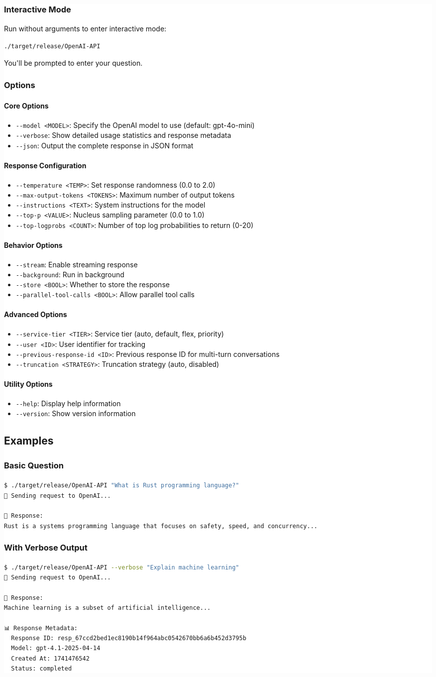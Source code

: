 ### Interactive Mode

Run without arguments to enter interactive mode:

```bash
./target/release/OpenAI-API
```

You'll be prompted to enter your question.

### Options

#### Core Options
- `--model <MODEL>`: Specify the OpenAI model to use (default: gpt-4o-mini)
- `--verbose`: Show detailed usage statistics and response metadata
- `--json`: Output the complete response in JSON format

#### Response Configuration
- `--temperature <TEMP>`: Set response randomness (0.0 to 2.0)
- `--max-output-tokens <TOKENS>`: Maximum number of output tokens
- `--instructions <TEXT>`: System instructions for the model
- `--top-p <VALUE>`: Nucleus sampling parameter (0.0 to 1.0)
- `--top-logprobs <COUNT>`: Number of top log probabilities to return (0-20)

#### Behavior Options
- `--stream`: Enable streaming response
- `--background`: Run in background
- `--store <BOOL>`: Whether to store the response
- `--parallel-tool-calls <BOOL>`: Allow parallel tool calls

#### Advanced Options
- `--service-tier <TIER>`: Service tier (auto, default, flex, priority)
- `--user <ID>`: User identifier for tracking
- `--previous-response-id <ID>`: Previous response ID for multi-turn conversations
- `--truncation <STRATEGY>`: Truncation strategy (auto, disabled)

#### Utility Options
- `--help`: Display help information
- `--version`: Show version information

## Examples

### Basic Question
```bash
$ ./target/release/OpenAI-API "What is Rust programming language?"
🤖 Sending request to OpenAI...

📝 Response:
Rust is a systems programming language that focuses on safety, speed, and concurrency...
```

### With Verbose Output
```bash
$ ./target/release/OpenAI-API --verbose "Explain machine learning"
🤖 Sending request to OpenAI...

📝 Response:
Machine learning is a subset of artificial intelligence...

📊 Response Metadata:
  Response ID: resp_67ccd2bed1ec8190b14f964abc0542670bb6a6b452d3795b
  Model: gpt-4.1-2025-04-14
  Created At: 1741476542
  Status: completed
```